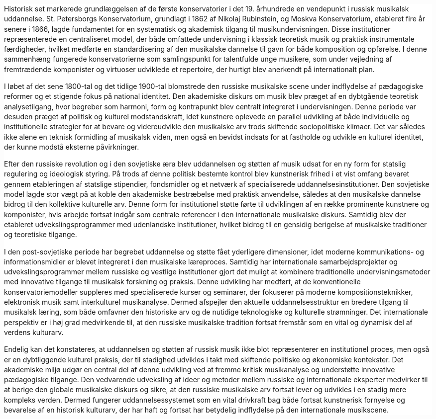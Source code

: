 Historisk set markerede grundlæggelsen af de første konservatorier i det 19. århundrede en
vendepunkt i russisk musikalsk uddannelse. St. Petersborgs Konservatorium, grundlagt i 1862 af
Nikolaj Rubinstein, og Moskva Konservatorium, etableret fire år senere i 1866, lagde fundamentet for
en systematisk og akademisk tilgang til musikundervisningen. Disse institutioner repræsenterede en
centraliseret model, der både omfattede undervisning i klassisk teoretisk musik og praktisk
instrumentale færdigheder, hvilket medførte en standardisering af den musikalske dannelse til gavn
for både komposition og opførelse. I denne sammenhæng fungerede konservatorierne som samlingspunkt
for talentfulde unge musikere, som under vejledning af fremtrædende komponister og virtuoser
udviklede et repertoire, der hurtigt blev anerkendt på internationalt plan.

I løbet af det sene 1800-tal og det tidlige 1900-tal blomstrede den russiske musikalske scene under
indflydelse af pædagogiske reformer og et stigende fokus på national identitet. Den akademiske
diskurs om musik blev præget af en dybtgående teoretisk analysetilgang, hvor begreber som harmoni,
form og kontrapunkt blev centralt integreret i undervisningen. Denne periode var desuden præget af
politisk og kulturel modstandskraft, idet kunstnere oplevede en parallel udvikling af både
individuelle og institutionelle strategier for at bevare og videreudvikle den musikalske arv trods
skiftende sociopolitiske klimaer. Det var således ikke alene en teknisk formidling af musikalsk
viden, men også en bevidst indsats for at fastholde og udvikle en kulturel identitet, der kunne
modstå eksterne påvirkninger.

Efter den russiske revolution og i den sovjetiske æra blev uddannelsen og støtten af musik udsat for
en ny form for statslig regulering og ideologisk styring. På trods af denne politisk bestemte
kontrol blev kunstnerisk frihed i et vist omfang bevaret gennem etableringen af statslige
stipendier, fondsmidler og et netværk af specialiserede uddannelsesinstitutioner. Den sovjetiske
model lagde stor vægt på at koble den akademiske bestræbelse med praktisk anvendelse, således at den
musikalske dannelse bidrog til den kollektive kulturelle arv. Denne form for institutionel støtte
førte til udviklingen af en række prominente kunstnere og komponister, hvis arbejde fortsat indgår
som centrale referencer i den internationale musikalske diskurs. Samtidig blev der etableret
udvekslingsprogrammer med udenlandske institutioner, hvilket bidrog til en gensidig berigelse af
musikalske traditioner og teoretiske tilgange.

I den post-sovjetiske periode har begrebet uddannelse og støtte fået yderligere dimensioner, idet
moderne kommunikations- og informationsmidler er blevet integreret i den musikalske læreproces.
Samtidig har internationale samarbejdsprojekter og udvekslingsprogrammer mellem russiske og vestlige
institutioner gjort det muligt at kombinere traditionelle undervisningsmetoder med innovative
tilgange til musikalsk forskning og praksis. Denne udvikling har medført, at de konventionelle
konservatoriemodeller suppleres med specialiserede kurser og seminarer, der fokuserer på moderne
kompositionsteknikker, elektronisk musik samt interkulturel musikanalyse. Dermed afspejler den
aktuelle uddannelsesstruktur en bredere tilgang til musikalsk læring, som både omfavner den
historiske arv og de nutidige teknologiske og kulturelle strømninger. Det internationale perspektiv
er i høj grad medvirkende til, at den russiske musikalske tradition fortsat fremstår som en vital og
dynamisk del af verdens kulturarv.

Endelig kan det konstateres, at uddannelsen og støtten af russisk musik ikke blot repræsenterer en
institutionel proces, men også er en dybtliggende kulturel praksis, der til stadighed udvikles i
takt med skiftende politiske og økonomiske kontekster. Det akademiske miljø udgør en central del af
denne udvikling ved at fremme kritisk musikanalyse og understøtte innovative pædagogiske tilgange.
Den vedvarende udveksling af ideer og metoder mellem russiske og internationale eksperter medvirker
til at berige den globale musikalske diskurs og sikre, at den russiske musikalske arv fortsat lever
og udvikles i en stadig mere kompleks verden. Dermed fungerer uddannelsessystemet som en vital
drivkraft bag både fortsat kunstnerisk fornyelse og bevarelse af en historisk kulturarv, der har
haft og fortsat har betydelig indflydelse på den internationale musikscene.
